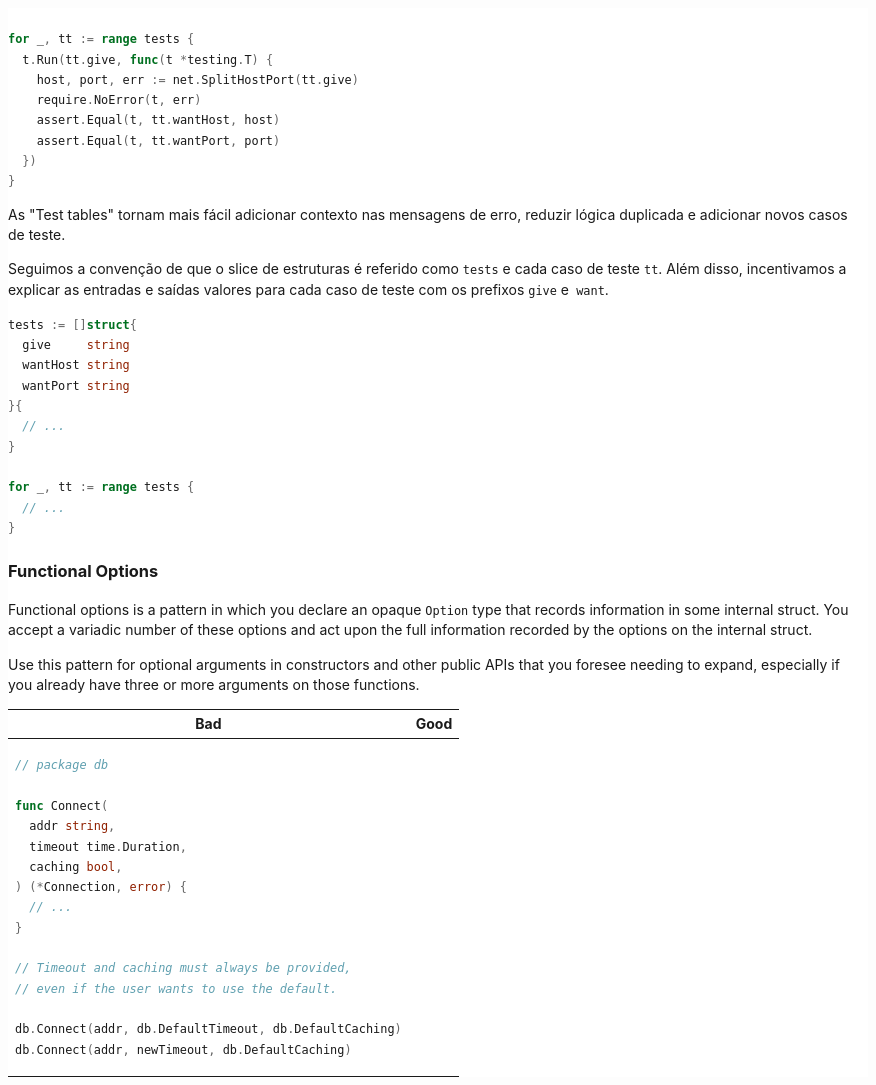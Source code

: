 ```go

for _, tt := range tests {
  t.Run(tt.give, func(t *testing.T) {
    host, port, err := net.SplitHostPort(tt.give)
    require.NoError(t, err)
    assert.Equal(t, tt.wantHost, host)
    assert.Equal(t, tt.wantPort, port)
  })
}
```

</td></tr>
</tbody></table>

As "Test tables" tornam mais fácil adicionar contexto nas mensagens de erro, 
reduzir lógica duplicada e adicionar novos casos de teste.

Seguimos a convenção de que o slice de estruturas é referido como `tests`
e cada caso de teste `tt`. Além disso, incentivamos a explicar as entradas e saídas
valores para cada caso de teste com os prefixos `give` e` want`.

```go
tests := []struct{
  give     string
  wantHost string
  wantPort string
}{
  // ...
}

for _, tt := range tests {
  // ...
}
```

### Functional Options

Functional options is a pattern in which you declare an opaque `Option` type
that records information in some internal struct. You accept a variadic number
of these options and act upon the full information recorded by the options on
the internal struct.

Use this pattern for optional arguments in constructors and other public APIs
that you foresee needing to expand, especially if you already have three or
more arguments on those functions.

<table>
<thead><tr><th>Bad</th><th>Good</th></tr></thead>
<tbody>
<tr><td>

```go
// package db

func Connect(
  addr string,
  timeout time.Duration,
  caching bool,
) (*Connection, error) {
  // ...
}

// Timeout and caching must always be provided,
// even if the user wants to use the default.

db.Connect(addr, db.DefaultTimeout, db.DefaultCaching)
db.Connect(addr, newTimeout, db.DefaultCaching)
```